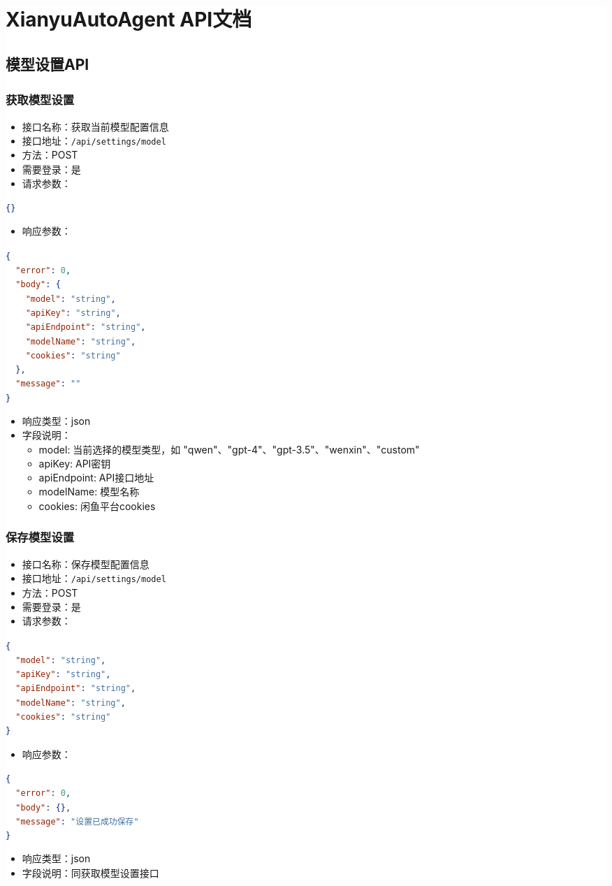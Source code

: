 # XianyuAutoAgent API文档

## 模型设置API

### 获取模型设置

- 接口名称：获取当前模型配置信息
- 接口地址：`/api/settings/model`
- 方法：POST
- 需要登录：是
- 请求参数：
```json
{}
```
- 响应参数：
```json
{
  "error": 0,
  "body": {
    "model": "string",
    "apiKey": "string",
    "apiEndpoint": "string",
    "modelName": "string",
    "cookies": "string"
  },
  "message": ""
}
```
- 响应类型：json
- 字段说明：
  - model: 当前选择的模型类型，如 "qwen"、"gpt-4"、"gpt-3.5"、"wenxin"、"custom"
  - apiKey: API密钥
  - apiEndpoint: API接口地址
  - modelName: 模型名称
  - cookies: 闲鱼平台cookies

### 保存模型设置

- 接口名称：保存模型配置信息
- 接口地址：`/api/settings/model`
- 方法：POST
- 需要登录：是
- 请求参数：
```json
{
  "model": "string",
  "apiKey": "string",
  "apiEndpoint": "string",
  "modelName": "string",
  "cookies": "string"
}
```
- 响应参数：
```json
{
  "error": 0,
  "body": {},
  "message": "设置已成功保存"
}
```
- 响应类型：json
- 字段说明：同获取模型设置接口
